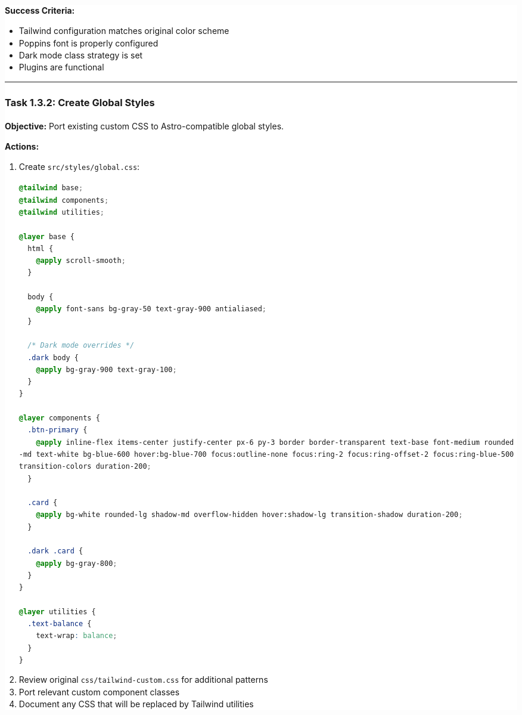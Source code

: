 **Success Criteria:**
- Tailwind configuration matches original color scheme
- Poppins font is properly configured
- Dark mode class strategy is set
- Plugins are functional

---

### Task 1.3.2: Create Global Styles
**Objective:** Port existing custom CSS to Astro-compatible global styles.

**Actions:**
1. Create `src/styles/global.css`:
   ```css
   @tailwind base;
   @tailwind components;
   @tailwind utilities;
   
   @layer base {
     html {
       @apply scroll-smooth;
     }
     
     body {
       @apply font-sans bg-gray-50 text-gray-900 antialiased;
     }
     
     /* Dark mode overrides */
     .dark body {
       @apply bg-gray-900 text-gray-100;
     }
   }
   
   @layer components {
     .btn-primary {
       @apply inline-flex items-center justify-center px-6 py-3 border border-transparent text-base font-medium rounded-md text-white bg-blue-600 hover:bg-blue-700 focus:outline-none focus:ring-2 focus:ring-offset-2 focus:ring-blue-500 transition-colors duration-200;
     }
     
     .card {
       @apply bg-white rounded-lg shadow-md overflow-hidden hover:shadow-lg transition-shadow duration-200;
     }
     
     .dark .card {
       @apply bg-gray-800;
     }
   }
   
   @layer utilities {
     .text-balance {
       text-wrap: balance;
     }
   }
   ```
2. Review original `css/tailwind-custom.css` for additional patterns
3. Port relevant custom component classes
4. Document any CSS that will be replaced by Tailwind utilities

